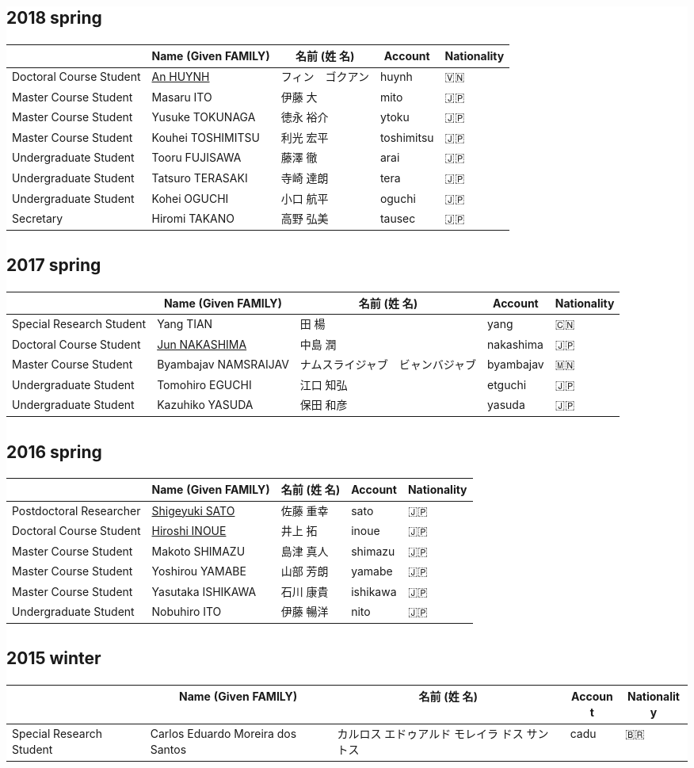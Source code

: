 ## 2018 spring

||Name (Given FAMILY)|名前 (姓 名)|Account|Nationality|
|---|---|---|---|---|
|Doctoral Course Student|[An HUYNH](https://www.eidos.ic.i.u-tokyo.ac.jp/~huynh/)|フィン　ゴクアン|huynh|:vietnam:|
|Master Course Student|Masaru ITO|伊藤 大|mito|:jp:|
|Master Course Student|Yusuke TOKUNAGA|徳永 裕介|ytoku|:jp:|
|Master Course Student|Kouhei TOSHIMITSU|利光 宏平|toshimitsu|:jp:|
|Undergraduate Student|Tooru FUJISAWA|藤澤 徹|arai|:jp:|
|Undergraduate Student|Tatsuro TERASAKI|寺崎 達朗|tera|:jp:|
|Undergraduate Student|Kohei OGUCHI|小口 航平|oguchi|:jp:|
|Secretary|Hiromi TAKANO|高野 弘美|tausec|:jp:|

## 2017 spring

||Name (Given FAMILY)|名前 (姓 名)|Account|Nationality|
|---|---|---|---|---|
|Special Research Student|Yang TIAN|田 楊|yang|:cn:|
|Doctoral Course Student|[Jun NAKASHIMA](https://www.eidos.ic.i.u-tokyo.ac.jp/~nakashima/)|中島 潤|nakashima|:jp:|
|Master Course Student|Byambajav NAMSRAIJAV|ナムスライジャブ　ビャンバジャブ|byambajav|:mongolia:|
|Undergraduate Student|Tomohiro EGUCHI|江口 知弘|etguchi|:jp:|
|Undergraduate Student|Kazuhiko YASUDA|保田 和彦|yasuda|:jp:|

## 2016 spring

||Name (Given FAMILY)|名前 (姓 名)|Account|Nationality|
|---|---|---|---|---|
|Postdoctoral Researcher|[Shigeyuki SATO](https://www.eidos.ic.i.u-tokyo.ac.jp/~sato/)|佐藤 重幸|sato|:jp:|
|Doctoral Course Student|[Hiroshi INOUE](https://researcher.ibm.com/researcher/view.php?person=jp-INOUEHRS)|井上 拓|inoue|:jp:|
|Master Course Student|Makoto SHIMAZU|島津 真人|shimazu|:jp:|
|Master Course Student|Yoshirou YAMABE|山部 芳朗|yamabe|:jp:|
|Master Course Student|Yasutaka ISHIKAWA|石川 康貴|ishikawa|:jp:|
|Undergraduate Student|Nobuhiro ITO|伊藤 暢洋|nito|:jp:|

## 2015 winter

||Name (Given FAMILY)|名前 (姓 名)|Account|Nationality|
|---|---|---|---|---|
|Special Research Student|Carlos Eduardo Moreira dos Santos|カルロス エドゥアルド モレイラ ドス サントス|cadu|:brazil:|

